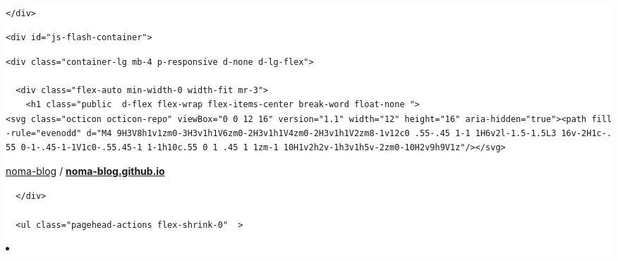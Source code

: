     </div>

  </header>

      

  </div>

  <div id="start-of-content" class="show-on-focus"></div>


    <div id="js-flash-container">

</div>




  <div class="application-main " data-commit-hovercards-enabled>
        <div itemscope itemtype="http://schema.org/SoftwareSourceCode" class="">
    <main  >
      

  










  <div class="pagehead repohead readability-menu bg-gray-light pb-0 pt-0 pt-lg-3  pb-0">

    <div class="container-lg mb-4 p-responsive d-none d-lg-flex">

      <div class="flex-auto min-width-0 width-fit mr-3">
        <h1 class="public  d-flex flex-wrap flex-items-center break-word float-none ">
    <svg class="octicon octicon-repo" viewBox="0 0 12 16" version="1.1" width="12" height="16" aria-hidden="true"><path fill-rule="evenodd" d="M4 9H3V8h1v1zm0-3H3v1h1V6zm0-2H3v1h1V4zm0-2H3v1h1V2zm8-1v12c0 .55-.45 1-1 1H6v2l-1.5-1.5L3 16v-2H1c-.55 0-1-.45-1-1V1c0-.55.45-1 1-1h10c.55 0 1 .45 1 1zm-1 10H1v2h2v-1h3v1h5v-2zm0-10H2v9h9V1z"/></svg>
  <span class="author ml-1 flex-self-stretch" itemprop="author">
    <a class="url fn" rel="author" data-hovercard-type="user" data-hovercard-url="/users/noma-blog/hovercard" data-octo-click="hovercard-link-click" data-octo-dimensions="link_type:self" href="/noma-blog">noma-blog</a>
  </span>
  <span class="path-divider flex-self-stretch">/</span>
  <strong itemprop="name" class="mr-2 flex-self-stretch">
    <a data-pjax="#js-repo-pjax-container" href="/noma-blog/noma-blog.github.io">noma-blog.github.io</a>
  </strong>
  
</h1>


      </div>

      <ul class="pagehead-actions flex-shrink-0"  >




  <li>
    